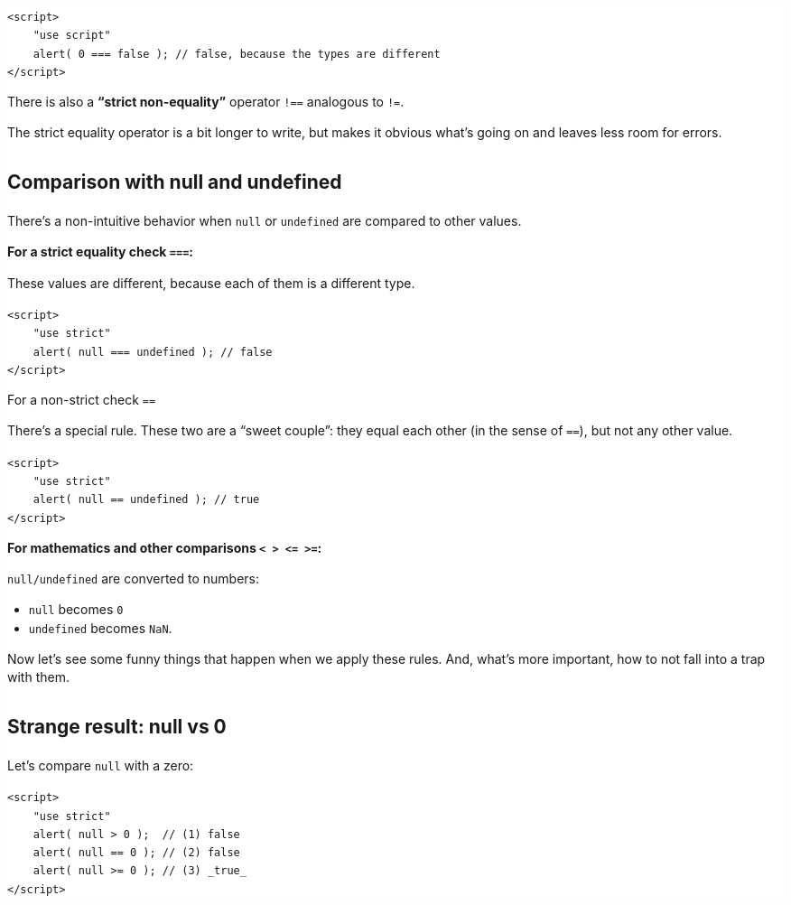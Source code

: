 ```
<script>
	"use script"
	alert( 0 === false ); // false, because the types are different
</script>	
```

There is also a **“strict non-equality”** operator `!==` analogous to `!=`.

The strict equality operator is a bit longer to write, but makes it obvious what’s going on and leaves less room for errors.

## Comparison with null and undefined

There’s a non-intuitive behavior when `null` or `undefined` are compared to other values.

**For a strict equality check `===`:**

These values are different, because each of them is a different type.

```
<script>
	"use strict"
	alert( null === undefined ); // false
</script>	
```

For a non-strict check `==`

There’s a special rule. These two are a “sweet couple”: they equal each other (in the sense of `==`), but not any other value.

```
<script>
	"use strict"
	alert( null == undefined ); // true
</script>	
```

**For mathematics and other comparisons `< > <= >=`:**

`null/undefined` are converted to numbers: 
- `null` becomes `0`
- `undefined` becomes `NaN`.

Now let’s see some funny things that happen when we apply these rules. And, what’s more important, how to not fall into a trap with them.

## Strange result: null vs 0
Let’s compare `null` with a zero:

```
<script>
	"use strict"
	alert( null > 0 );  // (1) false
	alert( null == 0 ); // (2) false
	alert( null >= 0 ); // (3) _true_
</script>	
```
